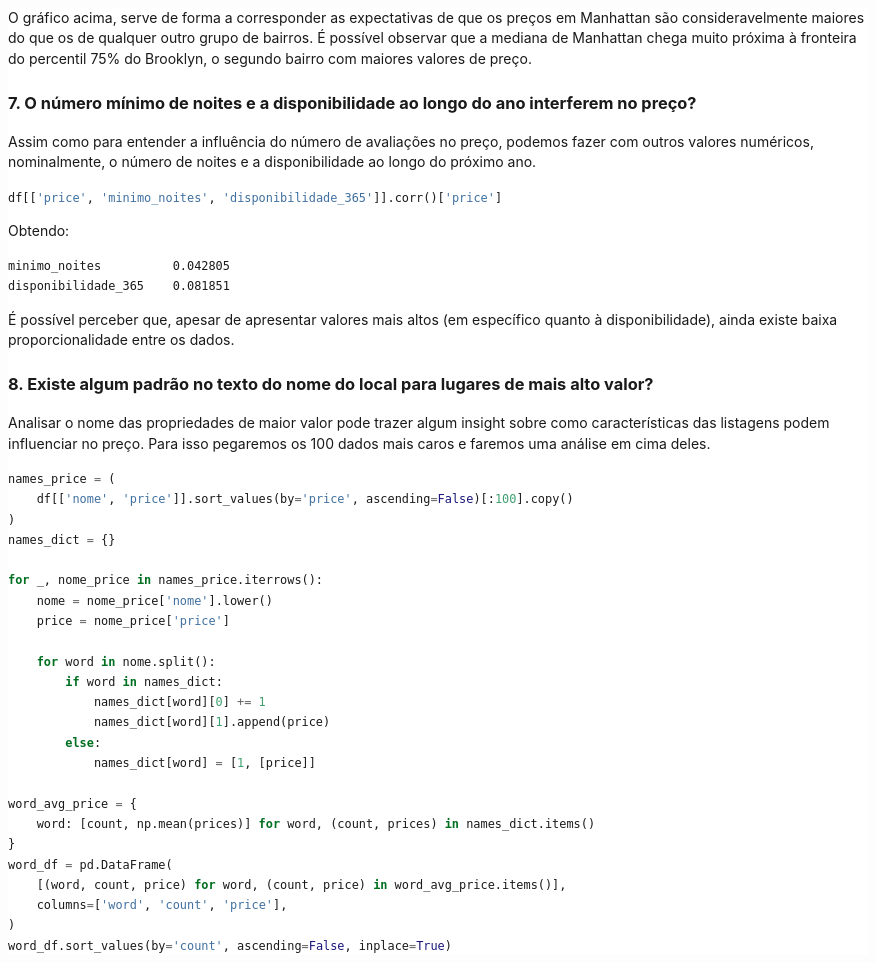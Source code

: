 O gráfico acima, serve de forma a corresponder as expectativas de que os preços em Manhattan são consideravelmente maiores do que os de qualquer outro grupo de bairros. É possível observar que a mediana de Manhattan chega muito próxima à fronteira do percentil 75% do Brooklyn, o segundo bairro com maiores valores de preço.

### 7. O número mínimo de noites e a disponibilidade ao longo do ano interferem no preço?

Assim como para entender a influência do número de avaliações no preço, podemos fazer com outros valores numéricos, nominalmente, o número de noites e a disponibilidade ao longo do próximo ano.

```python
df[['price', 'minimo_noites', 'disponibilidade_365']].corr()['price']
```

Obtendo:

```
minimo_noites          0.042805
disponibilidade_365    0.081851
```

É possível perceber que, apesar de apresentar valores mais altos (em específico quanto à disponibilidade), ainda existe baixa proporcionalidade entre os dados.

### 8. Existe algum padrão no texto do nome do local para lugares de mais alto valor?

Analisar o nome das propriedades de maior valor pode trazer algum insight sobre como características das listagens podem influenciar no preço. Para isso pegaremos os $100$ dados mais caros e faremos uma análise em cima deles.

```python
names_price = (
    df[['nome', 'price']].sort_values(by='price', ascending=False)[:100].copy()
)
names_dict = {}

for _, nome_price in names_price.iterrows():
    nome = nome_price['nome'].lower()
    price = nome_price['price']

    for word in nome.split():
        if word in names_dict:
            names_dict[word][0] += 1
            names_dict[word][1].append(price)
        else:
            names_dict[word] = [1, [price]]

word_avg_price = {
    word: [count, np.mean(prices)] for word, (count, prices) in names_dict.items()
}
word_df = pd.DataFrame(
    [(word, count, price) for word, (count, price) in word_avg_price.items()],
    columns=['word', 'count', 'price'],
)
word_df.sort_values(by='count', ascending=False, inplace=True)
```
